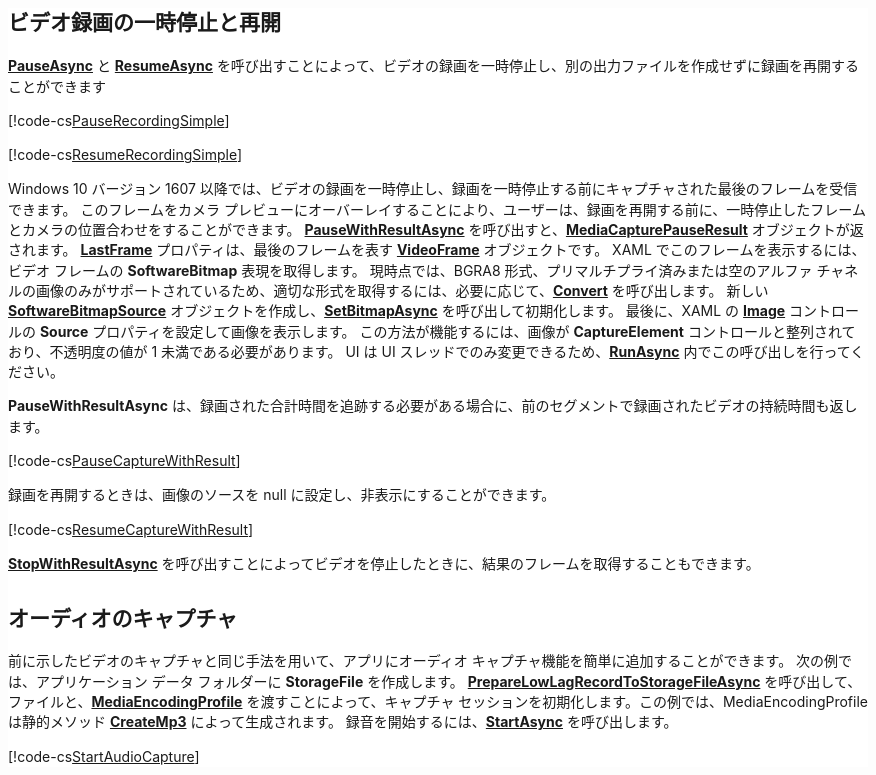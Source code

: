 ## <a name="pause-and-resume-video-recording"></a>ビデオ録画の一時停止と再開
[**PauseAsync**](https://msdn.microsoft.com/library/windows/apps/Windows.Media.Capture.LowLagMediaRecording.PauseAsync) と [**ResumeAsync**](https://msdn.microsoft.com/library/windows/apps/Windows.Media.Capture.LowLagMediaRecording.ResumeAsync) を呼び出すことによって、ビデオの録画を一時停止し、別の出力ファイルを作成せずに録画を再開することができます

[!code-cs[PauseRecordingSimple](./code/SimpleCameraPreview_Win10/cs/MainPage.xaml.cs#SnippetPauseRecordingSimple)]

[!code-cs[ResumeRecordingSimple](./code/SimpleCameraPreview_Win10/cs/MainPage.xaml.cs#SnippetResumeRecordingSimple)]

Windows 10 バージョン 1607 以降では、ビデオの録画を一時停止し、録画を一時停止する前にキャプチャされた最後のフレームを受信できます。 このフレームをカメラ プレビューにオーバーレイすることにより、ユーザーは、録画を再開する前に、一時停止したフレームとカメラの位置合わせをすることができます。 [**PauseWithResultAsync**](https://msdn.microsoft.com/library/windows/apps/Windows.Media.Capture.LowLagMediaRecording.PauseWithResultAsync) を呼び出すと、[**MediaCapturePauseResult**](https://msdn.microsoft.com/library/windows/apps/Windows.Media.Capture.MediaCapturePauseResult) オブジェクトが返されます。 [**LastFrame**](https://msdn.microsoft.com/library/windows/apps/Windows.Media.Capture.MediaCapturePauseResult.LastFrame) プロパティは、最後のフレームを表す [**VideoFrame**](https://msdn.microsoft.com/library/windows/apps/Windows.Media.VideoFrame) オブジェクトです。 XAML でこのフレームを表示するには、ビデオ フレームの **SoftwareBitmap** 表現を取得します。 現時点では、BGRA8 形式、プリマルチプライ済みまたは空のアルファ チャネルの画像のみがサポートされているため、適切な形式を取得するには、必要に応じて、[**Convert**](https://msdn.microsoft.com/library/windows/apps/Windows.Graphics.Imaging.SoftwareBitmap.Covert) を呼び出します。  新しい [**SoftwareBitmapSource**](https://msdn.microsoft.com/library/windows/apps/Windows.UI.Xaml.Media.Imaging.SoftwareBitmapSource) オブジェクトを作成し、[**SetBitmapAsync**](https://msdn.microsoft.com/library/windows/apps/Windows.UI.Xaml.Media.Imaging.SoftwareBitmapSource.SetBitmapAsync) を呼び出して初期化します。 最後に、XAML の [**Image**](https://msdn.microsoft.com/library/windows/apps/Windows.UI.Xaml.Controls.Image) コントロールの **Source** プロパティを設定して画像を表示します。 この方法が機能するには、画像が **CaptureElement** コントロールと整列されており、不透明度の値が 1 未満である必要があります。 UI は UI スレッドでのみ変更できるため、[**RunAsync**](https://msdn.microsoft.com/library/windows/apps/Windows.UI.Core.CoreDispatcher.RunAsync) 内でこの呼び出しを行ってください。

**PauseWithResultAsync** は、録画された合計時間を追跡する必要がある場合に、前のセグメントで録画されたビデオの持続時間も返します。

[!code-cs[PauseCaptureWithResult](./code/SimpleCameraPreview_Win10/cs/MainPage.xaml.cs#SnippetPauseCaptureWithResult)]

録画を再開するときは、画像のソースを null に設定し、非表示にすることができます。

[!code-cs[ResumeCaptureWithResult](./code/SimpleCameraPreview_Win10/cs/MainPage.xaml.cs#SnippetResumeCaptureWithResult)]

[**StopWithResultAsync**](https://msdn.microsoft.com/library/windows/apps/Windows.Media.Capture.LowLagMediaRecording.StopWithResultAsync) を呼び出すことによってビデオを停止したときに、結果のフレームを取得することもできます。


## <a name="capture-audio"></a>オーディオのキャプチャ 
前に示したビデオのキャプチャと同じ手法を用いて、アプリにオーディオ キャプチャ機能を簡単に追加することができます。 次の例では、アプリケーション データ フォルダーに **StorageFile** を作成します。 [**PrepareLowLagRecordToStorageFileAsync**](https://msdn.microsoft.com/library/windows/apps/Windows.Media.Capture.MediaCapture.PrepareLowLagRecordToStorageFileAsync) を呼び出して、ファイルと、[**MediaEncodingProfile**](https://msdn.microsoft.com/library/windows/apps/Windows.Media.MediaProperties.MediaEncodingProfile) を渡すことによって、キャプチャ セッションを初期化します。この例では、MediaEncodingProfile は静的メソッド [**CreateMp3**](https://msdn.microsoft.com/library/windows/apps/Windows.Media.MediaProperties.MediaEncodingProfile.CreateMp3) によって生成されます。 録音を開始するには、[**StartAsync**](https://msdn.microsoft.com/library/windows/apps/Windows.Media.Capture.LowLagMediaRecording.StartAsync) を呼び出します。

[!code-cs[StartAudioCapture](./code/SimpleCameraPreview_Win10/cs/MainPage.xaml.cs#SnippetStartAudioCapture)]
